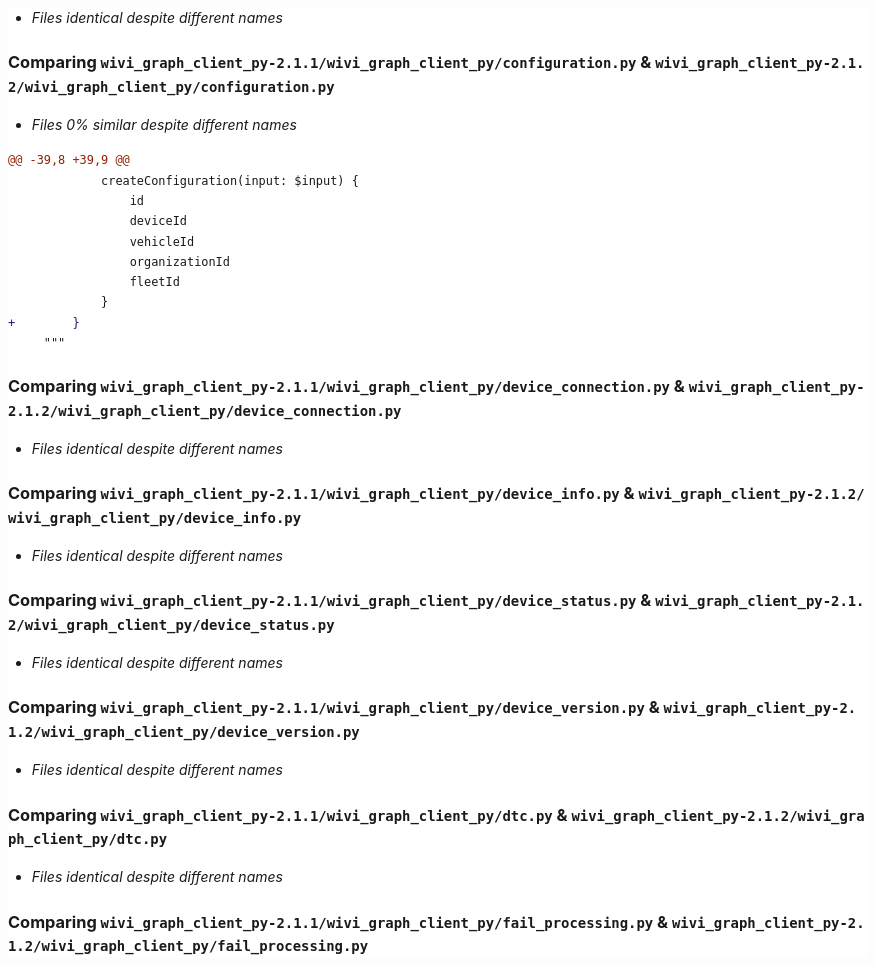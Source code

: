  * *Files identical despite different names*

### Comparing `wivi_graph_client_py-2.1.1/wivi_graph_client_py/configuration.py` & `wivi_graph_client_py-2.1.2/wivi_graph_client_py/configuration.py`

 * *Files 0% similar despite different names*

```diff
@@ -39,8 +39,9 @@
             createConfiguration(input: $input) {
                 id
                 deviceId
                 vehicleId
                 organizationId
                 fleetId
             }
+        }
     """
```

### Comparing `wivi_graph_client_py-2.1.1/wivi_graph_client_py/device_connection.py` & `wivi_graph_client_py-2.1.2/wivi_graph_client_py/device_connection.py`

 * *Files identical despite different names*

### Comparing `wivi_graph_client_py-2.1.1/wivi_graph_client_py/device_info.py` & `wivi_graph_client_py-2.1.2/wivi_graph_client_py/device_info.py`

 * *Files identical despite different names*

### Comparing `wivi_graph_client_py-2.1.1/wivi_graph_client_py/device_status.py` & `wivi_graph_client_py-2.1.2/wivi_graph_client_py/device_status.py`

 * *Files identical despite different names*

### Comparing `wivi_graph_client_py-2.1.1/wivi_graph_client_py/device_version.py` & `wivi_graph_client_py-2.1.2/wivi_graph_client_py/device_version.py`

 * *Files identical despite different names*

### Comparing `wivi_graph_client_py-2.1.1/wivi_graph_client_py/dtc.py` & `wivi_graph_client_py-2.1.2/wivi_graph_client_py/dtc.py`

 * *Files identical despite different names*

### Comparing `wivi_graph_client_py-2.1.1/wivi_graph_client_py/fail_processing.py` & `wivi_graph_client_py-2.1.2/wivi_graph_client_py/fail_processing.py`
